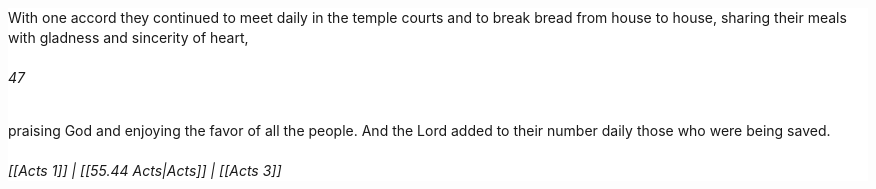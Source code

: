 With one accord they continued to meet daily in the temple courts and to break bread from house to house, sharing their meals with gladness and sincerity of heart,
###### 47
praising God and enjoying the favor of all the people. And the Lord added to their number daily those who were being saved.

###### [[Acts 1]] | [[55.44 Acts|Acts]] | [[Acts 3]]
